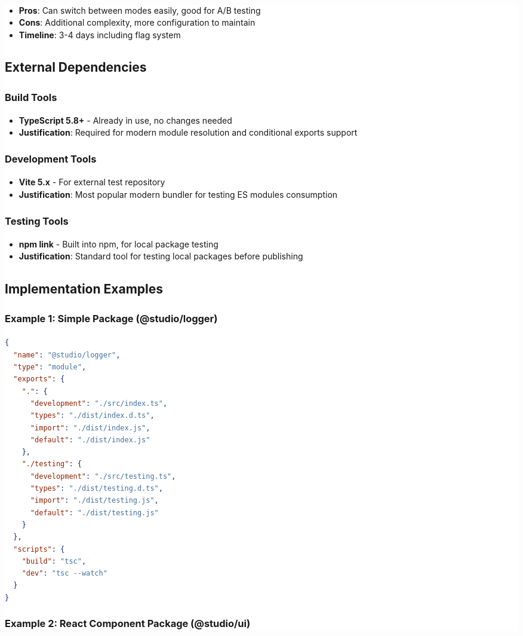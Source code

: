 - **Pros**: Can switch between modes easily, good for A/B testing
- **Cons**: Additional complexity, more configuration to maintain
- **Timeline**: 3-4 days including flag system

## External Dependencies

### Build Tools

- **TypeScript 5.8+** - Already in use, no changes needed
- **Justification**: Required for modern module resolution and conditional exports support

### Development Tools

- **Vite 5.x** - For external test repository
- **Justification**: Most popular modern bundler for testing ES modules consumption

### Testing Tools

- **npm link** - Built into npm, for local package testing
- **Justification**: Standard tool for testing local packages before publishing

## Implementation Examples

### Example 1: Simple Package (@studio/logger)

```json
{
  "name": "@studio/logger",
  "type": "module",
  "exports": {
    ".": {
      "development": "./src/index.ts",
      "types": "./dist/index.d.ts",
      "import": "./dist/index.js",
      "default": "./dist/index.js"
    },
    "./testing": {
      "development": "./src/testing.ts",
      "types": "./dist/testing.d.ts",
      "import": "./dist/testing.js",
      "default": "./dist/testing.js"
    }
  },
  "scripts": {
    "build": "tsc",
    "dev": "tsc --watch"
  }
}
```

### Example 2: React Component Package (@studio/ui)
